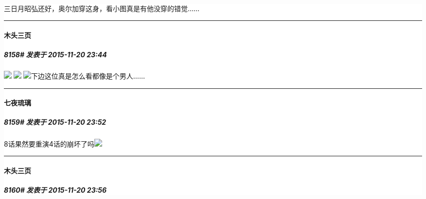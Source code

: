三日月昭弘还好，奥尔加穿这身，看小图真是有他没穿的错觉……







-----

####  木头三页  
##### 8158#       发表于 2015-11-20 23:44



<img src="http://ww1.sinaimg.cn/large/dac071c3jw1ey7vd08xyrj20j80at74y.jpg" referrerpolicy="no-referrer">
<img src="http://ww3.sinaimg.cn/large/dac071c3jw1ey7vd0zq7vj20j80at0tc.jpg" referrerpolicy="no-referrer">
<img src="https://static.saraba1st.com/image/smiley/face/149.gif" referrerpolicy="no-referrer">下边这位真是怎么看都像是个男人……







-----

####  七夜琉璃  
##### 8159#       发表于 2015-11-20 23:52




8话果然要重演4话的崩坏了吗<img src="https://static.saraba1st.com/image/smiley/face/149.gif" referrerpolicy="no-referrer">







-----

####  木头三页  
##### 8160#       发表于 2015-11-20 23:56



